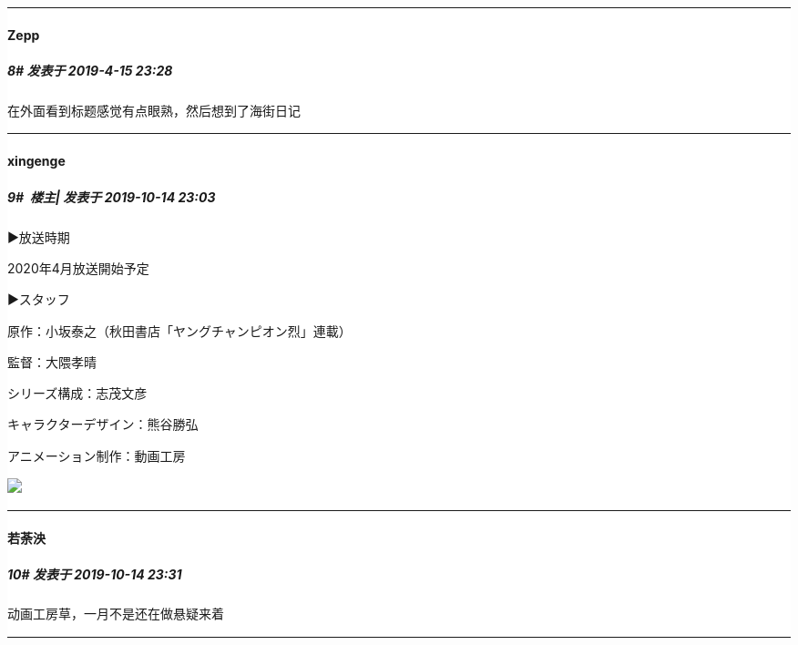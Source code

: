 

-----

####  Zepp  
##### 8#       发表于 2019-4-15 23:28




在外面看到标题感觉有点眼熟，然后想到了海街日记







-----

####  xingenge  
##### 9#         楼主| 发表于 2019-10-14 23:03




▶放送時期

2020年4月放送開始予定


▶スタッフ

原作：小坂泰之（秋田書店「ヤングチャンピオン烈」連載）

監督：大隈孝晴

シリーズ構成：志茂文彦

キャラクターデザイン：熊谷勝弘

アニメーション制作：動画工房

<img src="http://wx4.sinaimg.cn/large/0068TvVBgy1g7y4kghm88j30fy0m8q57.jpg" referrerpolicy="no-referrer">







-----

####  若荼泱  
##### 10#       发表于 2019-10-14 23:31




动画工房草，一月不是还在做悬疑来着







-----

